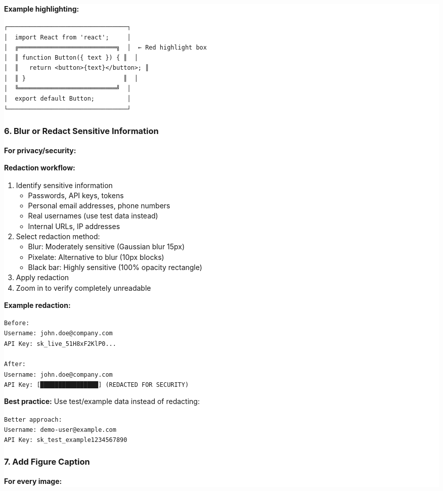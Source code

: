 **Example highlighting:**

```
┌─────────────────────────────────┐
│  import React from 'react';     │
│  ╔═══════════════════════════╗  │  ← Red highlight box
│  ║ function Button({ text }) { ║  │
│  ║   return <button>{text}</button>; ║
│  ║ }                           ║  │
│  ╚═══════════════════════════╝  │
│  export default Button;         │
└─────────────────────────────────┘
```

### 6. Blur or Redact Sensitive Information

**For privacy/security:**

**Redaction workflow:**
1. Identify sensitive information
   - Passwords, API keys, tokens
   - Personal email addresses, phone numbers
   - Real usernames (use test data instead)
   - Internal URLs, IP addresses
2. Select redaction method:
   - Blur: Moderately sensitive (Gaussian blur 15px)
   - Pixelate: Alternative to blur (10px blocks)
   - Black bar: Highly sensitive (100% opacity rectangle)
3. Apply redaction
4. Zoom in to verify completely unreadable

**Example redaction:**

```
Before:
Username: john.doe@company.com
API Key: sk_live_51H8xF2KlP0...

After:
Username: john.doe@company.com
API Key: [████████████████] (REDACTED FOR SECURITY)
```

**Best practice:**
Use test/example data instead of redacting:
```
Better approach:
Username: demo-user@example.com
API Key: sk_test_example1234567890
```

### 7. Add Figure Caption

**For every image:**
